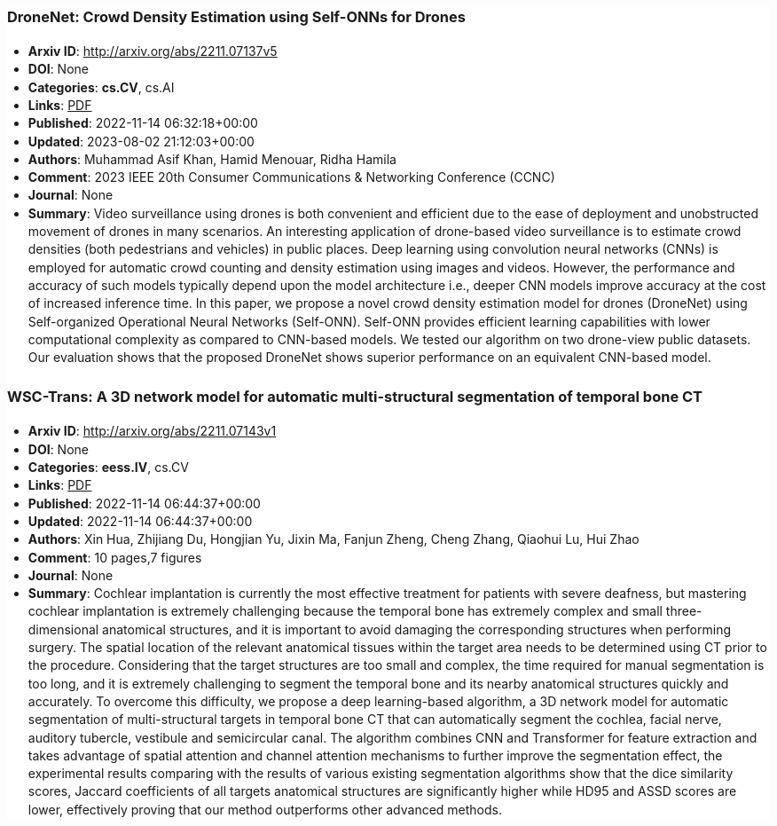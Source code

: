 

### DroneNet: Crowd Density Estimation using Self-ONNs for Drones
- **Arxiv ID**: http://arxiv.org/abs/2211.07137v5
- **DOI**: None
- **Categories**: **cs.CV**, cs.AI
- **Links**: [PDF](http://arxiv.org/pdf/2211.07137v5)
- **Published**: 2022-11-14 06:32:18+00:00
- **Updated**: 2023-08-02 21:12:03+00:00
- **Authors**: Muhammad Asif Khan, Hamid Menouar, Ridha Hamila
- **Comment**: 2023 IEEE 20th Consumer Communications & Networking Conference (CCNC)
- **Journal**: None
- **Summary**: Video surveillance using drones is both convenient and efficient due to the ease of deployment and unobstructed movement of drones in many scenarios. An interesting application of drone-based video surveillance is to estimate crowd densities (both pedestrians and vehicles) in public places. Deep learning using convolution neural networks (CNNs) is employed for automatic crowd counting and density estimation using images and videos. However, the performance and accuracy of such models typically depend upon the model architecture i.e., deeper CNN models improve accuracy at the cost of increased inference time. In this paper, we propose a novel crowd density estimation model for drones (DroneNet) using Self-organized Operational Neural Networks (Self-ONN). Self-ONN provides efficient learning capabilities with lower computational complexity as compared to CNN-based models. We tested our algorithm on two drone-view public datasets. Our evaluation shows that the proposed DroneNet shows superior performance on an equivalent CNN-based model.



### WSC-Trans: A 3D network model for automatic multi-structural segmentation of temporal bone CT
- **Arxiv ID**: http://arxiv.org/abs/2211.07143v1
- **DOI**: None
- **Categories**: **eess.IV**, cs.CV
- **Links**: [PDF](http://arxiv.org/pdf/2211.07143v1)
- **Published**: 2022-11-14 06:44:37+00:00
- **Updated**: 2022-11-14 06:44:37+00:00
- **Authors**: Xin Hua, Zhijiang Du, Hongjian Yu, Jixin Ma, Fanjun Zheng, Cheng Zhang, Qiaohui Lu, Hui Zhao
- **Comment**: 10 pages,7 figures
- **Journal**: None
- **Summary**: Cochlear implantation is currently the most effective treatment for patients with severe deafness, but mastering cochlear implantation is extremely challenging because the temporal bone has extremely complex and small three-dimensional anatomical structures, and it is important to avoid damaging the corresponding structures when performing surgery. The spatial location of the relevant anatomical tissues within the target area needs to be determined using CT prior to the procedure. Considering that the target structures are too small and complex, the time required for manual segmentation is too long, and it is extremely challenging to segment the temporal bone and its nearby anatomical structures quickly and accurately. To overcome this difficulty, we propose a deep learning-based algorithm, a 3D network model for automatic segmentation of multi-structural targets in temporal bone CT that can automatically segment the cochlea, facial nerve, auditory tubercle, vestibule and semicircular canal. The algorithm combines CNN and Transformer for feature extraction and takes advantage of spatial attention and channel attention mechanisms to further improve the segmentation effect, the experimental results comparing with the results of various existing segmentation algorithms show that the dice similarity scores, Jaccard coefficients of all targets anatomical structures are significantly higher while HD95 and ASSD scores are lower, effectively proving that our method outperforms other advanced methods.
